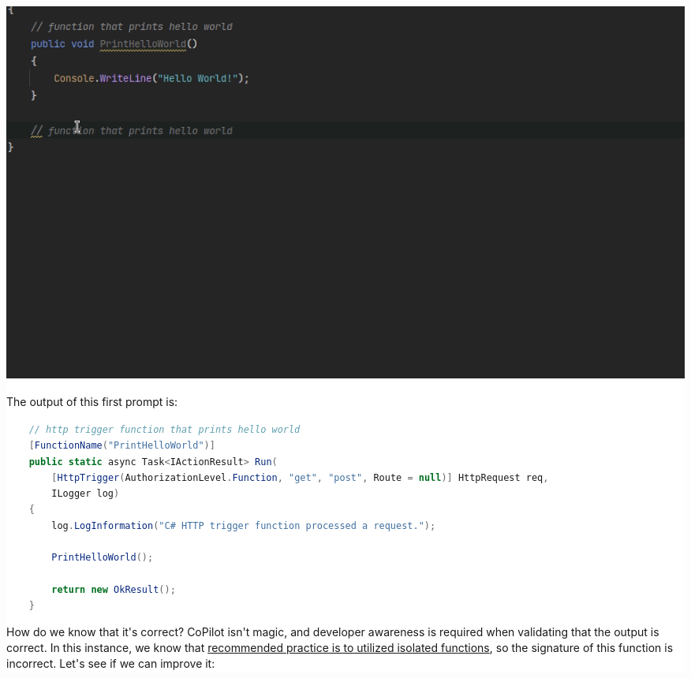 ![alt text](media/first_example_naive_prompt.gif)

The output of this first prompt is:

```c#
    // http trigger function that prints hello world
    [FunctionName("PrintHelloWorld")]
    public static async Task<IActionResult> Run(
        [HttpTrigger(AuthorizationLevel.Function, "get", "post", Route = null)] HttpRequest req,
        ILogger log)
    {
        log.LogInformation("C# HTTP trigger function processed a request.");

        PrintHelloWorld();

        return new OkResult();
    }
```

How do we know that it's correct? CoPilot isn't magic, and developer awareness is required when validating that the output is correct. In this instance, we know that [recommended practice is to utilized isolated functions](https://learn.microsoft.com/en-us/azure/azure-functions/dotnet-isolated-process-guide), so the signature of this function is incorrect. Let's see if we can improve it:
